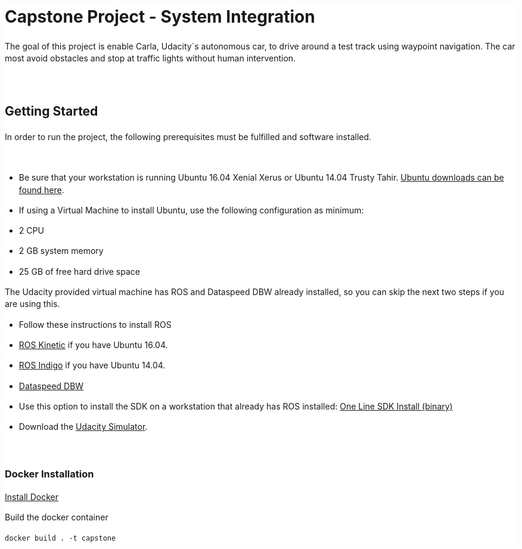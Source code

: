 Capstone Project - System Integration
=====================================

The goal of this project is enable Carla, Udacity\`s autonomous car, to drive
around a test track using waypoint navigation. The car most avoid obstacles and
stop at traffic lights without human intervention.

 

Getting Started
---------------

In order to run the project, the following prerequisites must be fulfilled and
software installed.

 

-   Be sure that your workstation is running Ubuntu 16.04 Xenial Xerus or Ubuntu
    14.04 Trusty Tahir. [Ubuntu downloads can be found
    here](https://www.ubuntu.com/download/desktop).

-   If using a Virtual Machine to install Ubuntu, use the following
    configuration as minimum:

-   2 CPU

-   2 GB system memory

-   25 GB of free hard drive space

The Udacity provided virtual machine has ROS and Dataspeed DBW already
installed, so you can skip the next two steps if you are using this.

-   Follow these instructions to install ROS

-   [ROS Kinetic](http://wiki.ros.org/kinetic/Installation/Ubuntu) if you have
    Ubuntu 16.04.

-   [ROS Indigo](http://wiki.ros.org/indigo/Installation/Ubuntu) if you have
    Ubuntu 14.04.

-   [Dataspeed DBW](https://bitbucket.org/DataspeedInc/dbw_mkz_ros)

-   Use this option to install the SDK on a workstation that already has ROS
    installed: [One Line SDK Install
    (binary)](https://bitbucket.org/DataspeedInc/dbw_mkz_ros/src/81e63fcc335d7b64139d7482017d6a97b405e250/ROS_SETUP.md?fileviewer=file-view-default)

-   Download the [Udacity
    Simulator](https://github.com/udacity/CarND-Capstone/releases/tag/v1.2).

 

### Docker Installation

[Install Docker](https://docs.docker.com/engine/installation/)

Build the docker container

~~~~~~~~~~~~~~~~~~~~~~~~~~~~~~~~~~~~~~~~~~~~~~~~~~~~~~~~~~~~~~~~~~~~~~~~~~~~~~~~
docker build . -t capstone
~~~~~~~~~~~~~~~~~~~~~~~~~~~~~~~~~~~~~~~~~~~~~~~~~~~~~~~~~~~~~~~~~~~~~~~~~~~~~~~~
